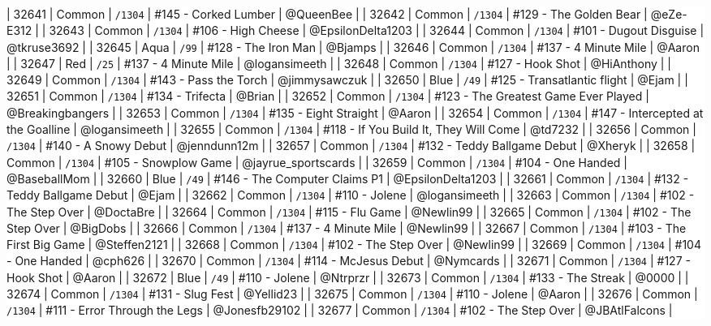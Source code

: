 | 32641 | Common | `/1304` | #145 - Corked Lumber | \@QueenBee |
| 32642 | Common | `/1304` | #129 - The Golden Bear | \@eZe-E312 |
| 32643 | Common | `/1304` | #106 - High Cheese  | \@EpsilonDelta1203 |
| 32644 | Common | `/1304` | #101 - Dugout Disguise  | \@tkruse3692 |
| 32645 | Aqua | `/99` | #128 - The Iron Man  | \@Bjamps |
| 32646 | Common | `/1304` | #137 - 4 Minute Mile | \@Aaron |
| 32647 | Red | `/25` | #137 - 4 Minute Mile | \@logansimeeth |
| 32648 | Common | `/1304` | #127 - Hook Shot | \@HiAnthony |
| 32649 | Common | `/1304` | #143 - Pass the Torch | \@jimmysawczuk |
| 32650 | Blue | `/49` | #125 - Transatlantic flight | \@Ejam |
| 32651 | Common | `/1304` | #134 - Trifecta  | \@Brian |
| 32652 | Common | `/1304` | #123 - The Greatest Game Ever Played | \@Breakingbangers |
| 32653 | Common | `/1304` | #135 - Eight Straight | \@Aaron |
| 32654 | Common | `/1304` | #147 - Intercepted at the Goalline | \@logansimeeth |
| 32655 | Common | `/1304` | #118 - If You Build It, They Will Come | \@td7232 |
| 32656 | Common | `/1304` | #140 - A Snowy Debut | \@jenndunn12m |
| 32657 | Common | `/1304` | #132 - Teddy Ballgame Debut | \@Xheryk |
| 32658 | Common | `/1304` | #105 - Snowplow Game | \@jayrue_sportscards |
| 32659 | Common | `/1304` | #104 - One Handed | \@BaseballMom |
| 32660 | Blue | `/49` | #146 - The Computer Claims P1 | \@EpsilonDelta1203 |
| 32661 | Common | `/1304` | #132 - Teddy Ballgame Debut | \@Ejam |
| 32662 | Common | `/1304` | #110 - Jolene | \@logansimeeth |
| 32663 | Common | `/1304` | #102 - The Step Over  | \@DoctaBre |
| 32664 | Common | `/1304` | #115 - Flu Game | \@Newlin99 |
| 32665 | Common | `/1304` | #102 - The Step Over  | \@BigDobs |
| 32666 | Common | `/1304` | #137 - 4 Minute Mile | \@Newlin99 |
| 32667 | Common | `/1304` | #103 - The First Big Game  | \@Steffen2121 |
| 32668 | Common | `/1304` | #102 - The Step Over  | \@Newlin99 |
| 32669 | Common | `/1304` | #104 - One Handed | \@cph626 |
| 32670 | Common | `/1304` | #114 - McJesus Debut | \@Nymcards |
| 32671 | Common | `/1304` | #127 - Hook Shot | \@Aaron |
| 32672 | Blue | `/49` | #110 - Jolene | \@Ntrprzr |
| 32673 | Common | `/1304` | #133 - The Streak | \@0000 |
| 32674 | Common | `/1304` | #131 - Slug Fest | \@Yellid23 |
| 32675 | Common | `/1304` | #110 - Jolene | \@Aaron |
| 32676 | Common | `/1304` | #111 - Error Through the Legs | \@Jonesfb29102 |
| 32677 | Common | `/1304` | #102 - The Step Over  | \@JBAtlFalcons |